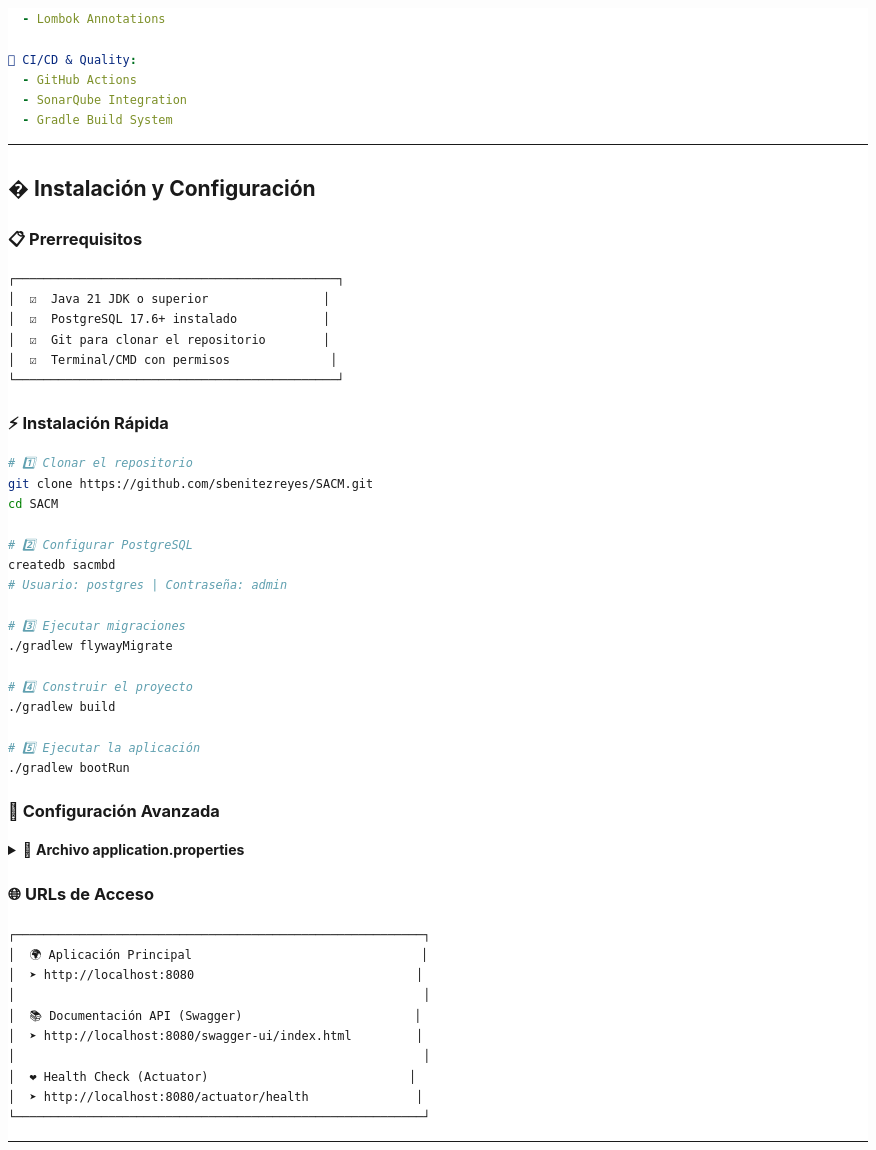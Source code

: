 ```yaml
  - Lombok Annotations

🔹 CI/CD & Quality:
  - GitHub Actions
  - SonarQube Integration
  - Gradle Build System
```

---

## � **Instalación y Configuración**

### 📋 **Prerrequisitos**

```
┌─────────────────────────────────────────────┐
│  ☑️  Java 21 JDK o superior                │
│  ☑️  PostgreSQL 17.6+ instalado            │
│  ☑️  Git para clonar el repositorio        │
│  ☑️  Terminal/CMD con permisos              │
└─────────────────────────────────────────────┘
```

### ⚡ **Instalación Rápida**

```bash
# 1️⃣ Clonar el repositorio
git clone https://github.com/sbenitezreyes/SACM.git
cd SACM

# 2️⃣ Configurar PostgreSQL
createdb sacmbd
# Usuario: postgres | Contraseña: admin

# 3️⃣ Ejecutar migraciones
./gradlew flywayMigrate

# 4️⃣ Construir el proyecto  
./gradlew build

# 5️⃣ Ejecutar la aplicación
./gradlew bootRun
```

### 🔧 **Configuración Avanzada**

<details><summary>📁 <strong>Archivo application.properties</strong></summary></details>

### 🌐 **URLs de Acceso**

```
┌─────────────────────────────────────────────────────────┐
│  🌍 Aplicación Principal                                │
│  ➤ http://localhost:8080                               │
│                                                         │
│  📚 Documentación API (Swagger)                        │
│  ➤ http://localhost:8080/swagger-ui/index.html         │
│                                                         │
│  ❤️ Health Check (Actuator)                            │
│  ➤ http://localhost:8080/actuator/health               │
└─────────────────────────────────────────────────────────┘
```

---